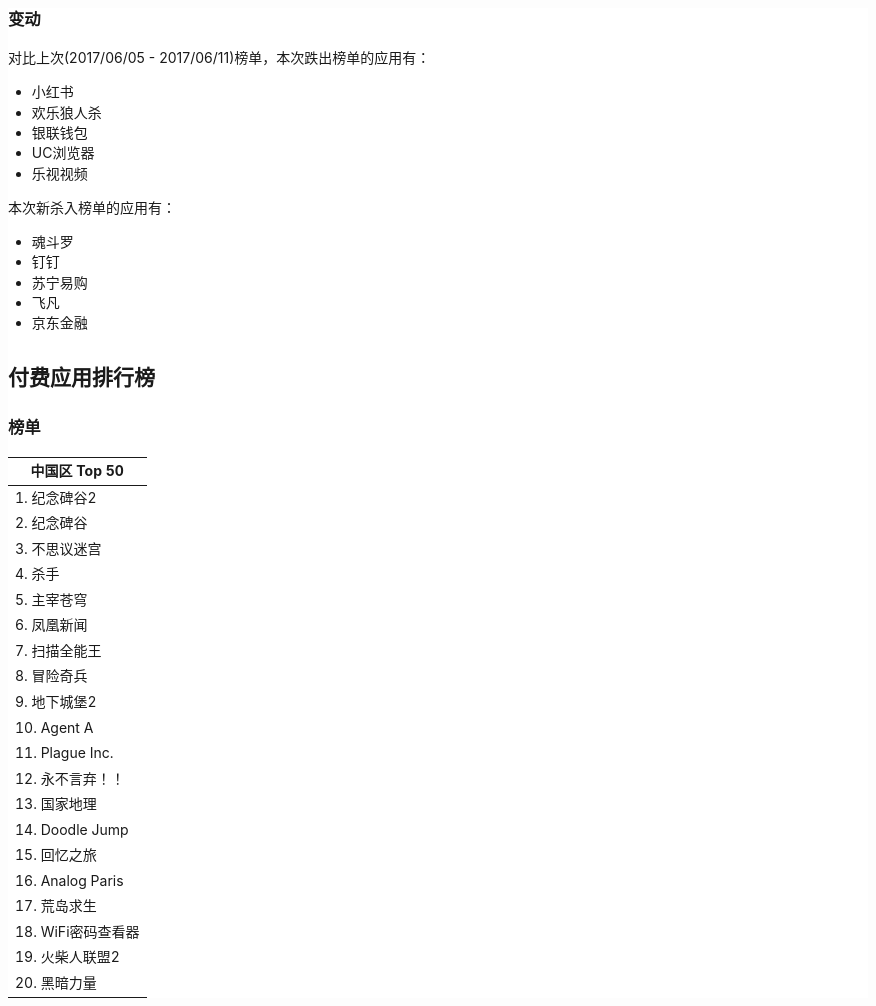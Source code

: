 




### 变动

对比上次(2017/06/05 - 2017/06/11)榜单，本次跌出榜单的应用有：

* 小红书
* 欢乐狼人杀
* 银联钱包
* UC浏览器
* 乐视视频


本次新杀入榜单的应用有：

* 魂斗罗
* 钉钉
* 苏宁易购
* 飞凡
* 京东金融




## 付费应用排行榜



### 榜单

| 中国区 Top 50 |
|---|
| 1. 纪念碑谷2 |
| 2. 纪念碑谷 |
| 3. 不思议迷宫 |
| 4. 杀手 |
| 5. 主宰苍穹 |
| 6. 凤凰新闻 |
| 7. 扫描全能王 |
| 8. 冒险奇兵 |
| 9. 地下城堡2 |
| 10. Agent A  |
| 11. Plague Inc.  |
| 12. 永不言弃！！ |
| 13. 国家地理  |
| 14. Doodle Jump |
| 15. 回忆之旅 |
| 16. Analog Paris  |
| 17. 荒岛求生 |
| 18. WiFi密码查看器 |
| 19. 火柴人联盟2 |
| 20. 黑暗力量 |